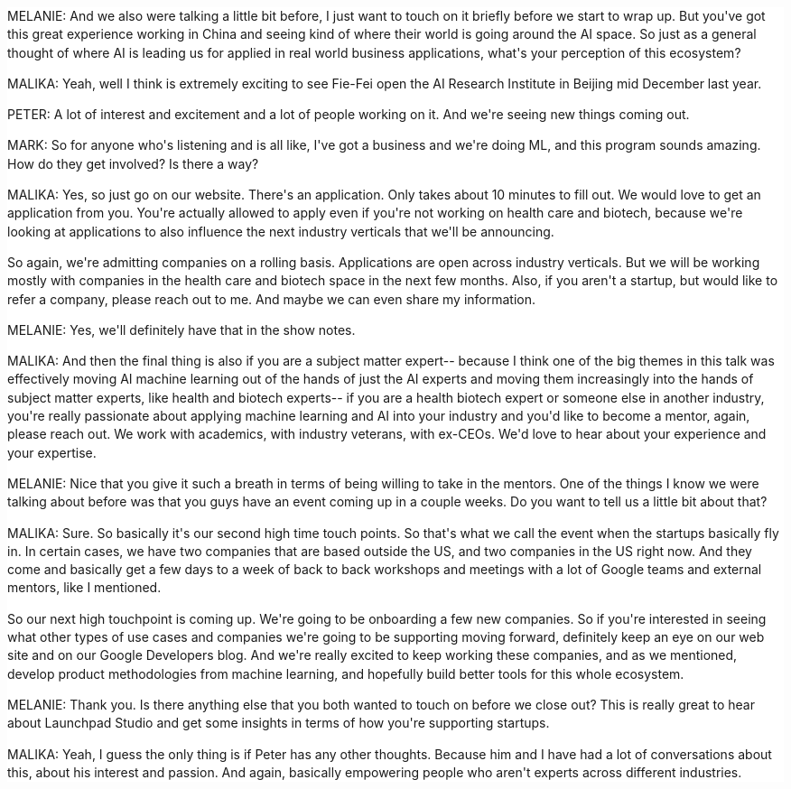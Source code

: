 MELANIE: And we also were talking a little bit before, I just want to touch on it briefly before we start to wrap up. But you've got this great experience working in China and seeing kind of where their world is going around the AI space. So just as a general thought of where AI is leading us for applied in real world business applications, what's your perception of this ecosystem? 

MALIKA: Yeah, well I think is extremely exciting to see Fie-Fei open the AI Research Institute in Beijing mid December last year. 

PETER: A lot of interest and excitement and a lot of people working on it. And we're seeing new things coming out. 

MARK: So for anyone who's listening and is all like, I've got a business and we're doing ML, and this program sounds amazing. How do they get involved? Is there a way? 

MALIKA: Yes, so just go on our website. There's an application. Only takes about 10 minutes to fill out. We would love to get an application from you. You're actually allowed to apply even if you're not working on health care and biotech, because we're looking at applications to also influence the next industry verticals that we'll be announcing. 

So again, we're admitting companies on a rolling basis. Applications are open across industry verticals. But we will be working mostly with companies in the health care and biotech space in the next few months. Also, if you aren't a startup, but would like to refer a company, please reach out to me. And maybe we can even share my information. 

MELANIE: Yes, we'll definitely have that in the show notes. 

MALIKA: And then the final thing is also if you are a subject matter expert-- because I think one of the big themes in this talk was effectively moving AI machine learning out of the hands of just the AI experts and moving them increasingly into the hands of subject matter experts, like health and biotech experts-- if you are a health biotech expert or someone else in another industry, you're really passionate about applying machine learning and AI into your industry and you'd like to become a mentor, again, please reach out. We work with academics, with industry veterans, with ex-CEOs. We'd love to hear about your experience and your expertise. 

MELANIE: Nice that you give it such a breath in terms of being willing to take in the mentors. One of the things I know we were talking about before was that you guys have an event coming up in a couple weeks. Do you want to tell us a little bit about that? 

MALIKA: Sure. So basically it's our second high time touch points. So that's what we call the event when the startups basically fly in. In certain cases, we have two companies that are based outside the US, and two companies in the US right now. And they come and basically get a few days to a week of back to back workshops and meetings with a lot of Google teams and external mentors, like I mentioned. 

So our next high touchpoint is coming up. We're going to be onboarding a few new companies. So if you're interested in seeing what other types of use cases and companies we're going to be supporting moving forward, definitely keep an eye on our web site and on our Google Developers blog. And we're really excited to keep working these companies, and as we mentioned, develop product methodologies from machine learning, and hopefully build better tools for this whole ecosystem. 

MELANIE: Thank you. Is there anything else that you both wanted to touch on before we close out? This is really great to hear about Launchpad Studio and get some insights in terms of how you're supporting startups. 

MALIKA: Yeah, I guess the only thing is if Peter has any other thoughts. Because him and I have had a lot of conversations about this, about his interest and passion. And again, basically empowering people who aren't experts across different industries. 
